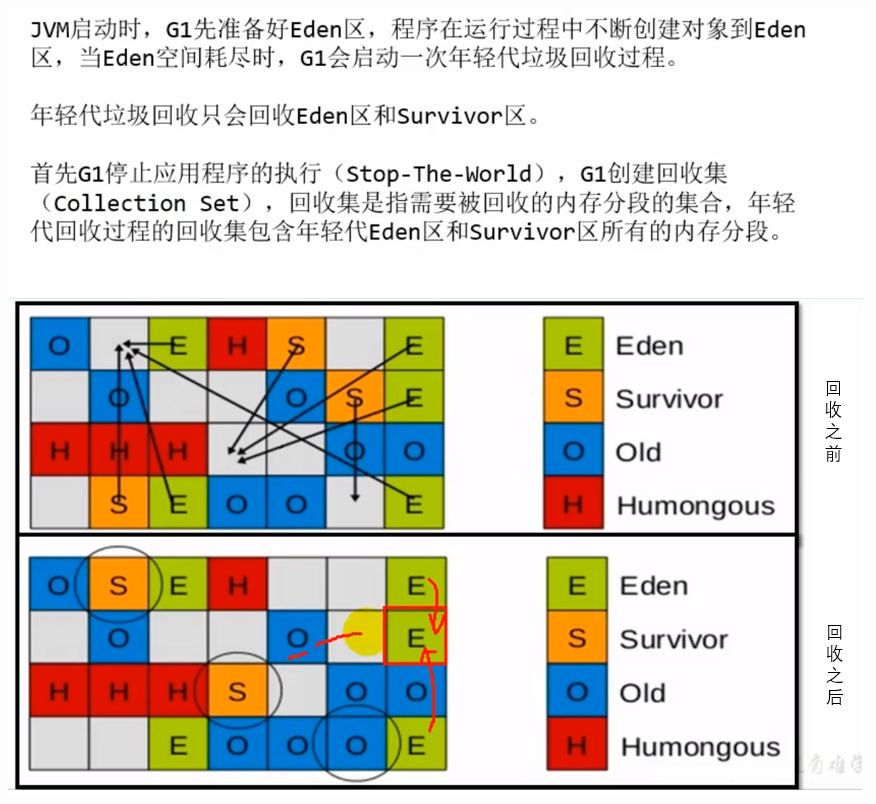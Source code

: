 ![image-20240414234735770](../assets/image-20240414234735770.png)

![image-20240414234803882](../assets/image-20240414234803882.png)


